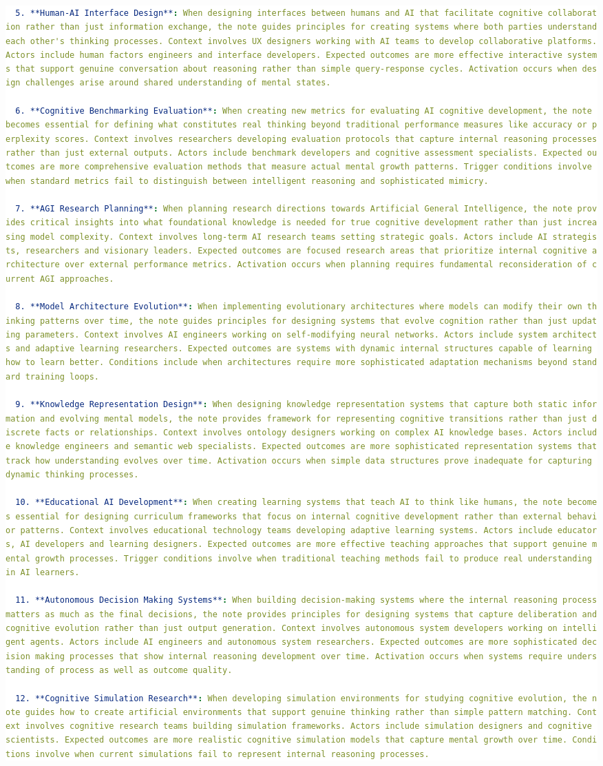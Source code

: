 ```yaml
  5. **Human-AI Interface Design**: When designing interfaces between humans and AI that facilitate cognitive collaboration rather than just information exchange, the note guides principles for creating systems where both parties understand each other's thinking processes. Context involves UX designers working with AI teams to develop collaborative platforms. Actors include human factors engineers and interface developers. Expected outcomes are more effective interactive systems that support genuine conversation about reasoning rather than simple query-response cycles. Activation occurs when design challenges arise around shared understanding of mental states.

  6. **Cognitive Benchmarking Evaluation**: When creating new metrics for evaluating AI cognitive development, the note becomes essential for defining what constitutes real thinking beyond traditional performance measures like accuracy or perplexity scores. Context involves researchers developing evaluation protocols that capture internal reasoning processes rather than just external outputs. Actors include benchmark developers and cognitive assessment specialists. Expected outcomes are more comprehensive evaluation methods that measure actual mental growth patterns. Trigger conditions involve when standard metrics fail to distinguish between intelligent reasoning and sophisticated mimicry.

  7. **AGI Research Planning**: When planning research directions towards Artificial General Intelligence, the note provides critical insights into what foundational knowledge is needed for true cognitive development rather than just increasing model complexity. Context involves long-term AI research teams setting strategic goals. Actors include AI strategists, researchers and visionary leaders. Expected outcomes are focused research areas that prioritize internal cognitive architecture over external performance metrics. Activation occurs when planning requires fundamental reconsideration of current AGI approaches.

  8. **Model Architecture Evolution**: When implementing evolutionary architectures where models can modify their own thinking patterns over time, the note guides principles for designing systems that evolve cognition rather than just updating parameters. Context involves AI engineers working on self-modifying neural networks. Actors include system architects and adaptive learning researchers. Expected outcomes are systems with dynamic internal structures capable of learning how to learn better. Conditions include when architectures require more sophisticated adaptation mechanisms beyond standard training loops.

  9. **Knowledge Representation Design**: When designing knowledge representation systems that capture both static information and evolving mental models, the note provides framework for representing cognitive transitions rather than just discrete facts or relationships. Context involves ontology designers working on complex AI knowledge bases. Actors include knowledge engineers and semantic web specialists. Expected outcomes are more sophisticated representation systems that track how understanding evolves over time. Activation occurs when simple data structures prove inadequate for capturing dynamic thinking processes.

  10. **Educational AI Development**: When creating learning systems that teach AI to think like humans, the note becomes essential for designing curriculum frameworks that focus on internal cognitive development rather than external behavior patterns. Context involves educational technology teams developing adaptive learning systems. Actors include educators, AI developers and learning designers. Expected outcomes are more effective teaching approaches that support genuine mental growth processes. Trigger conditions involve when traditional teaching methods fail to produce real understanding in AI learners.

  11. **Autonomous Decision Making Systems**: When building decision-making systems where the internal reasoning process matters as much as the final decisions, the note provides principles for designing systems that capture deliberation and cognitive evolution rather than just output generation. Context involves autonomous system developers working on intelligent agents. Actors include AI engineers and autonomous system researchers. Expected outcomes are more sophisticated decision making processes that show internal reasoning development over time. Activation occurs when systems require understanding of process as well as outcome quality.

  12. **Cognitive Simulation Research**: When developing simulation environments for studying cognitive evolution, the note guides how to create artificial environments that support genuine thinking rather than simple pattern matching. Context involves cognitive research teams building simulation frameworks. Actors include simulation designers and cognitive scientists. Expected outcomes are more realistic cognitive simulation models that capture mental growth over time. Conditions involve when current simulations fail to represent internal reasoning processes.

```